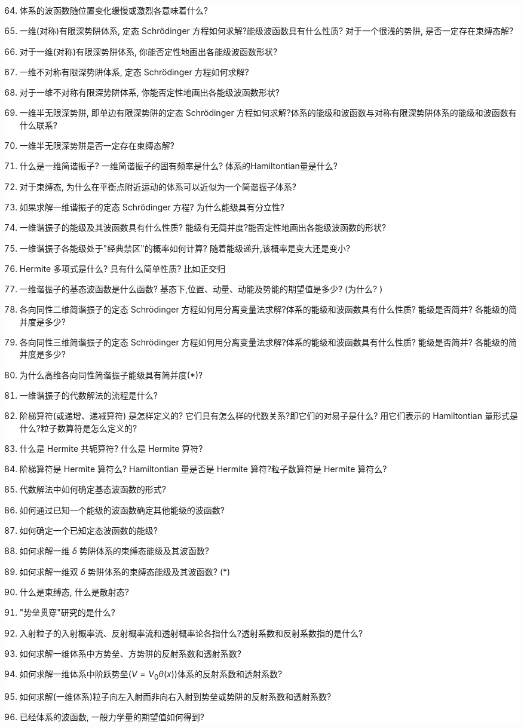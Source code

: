 64. 体系的波函数随位置变化缓慢或激烈各意味着什么?

65. ⼀维(对称)有限深势阱体系, 定态 Schrödinger ⽅程如何求解?能级波函数具有什么性质? 对于⼀个很浅的势阱, 是否⼀定存在束缚态解?

66. 对于⼀维(对称)有限深势阱体系, 你能否定性地画出各能级波函数形状?

67. ⼀维不对称有限深势阱体系, 定态 Schrödinger ⽅程如何求解?

68. 对于⼀维不对称有限深势阱体系, 你能否定性地画出各能级波函数形状?

69. ⼀维半⽆限深势阱, 即单边有限深势阱的定态 Schrödinger ⽅程如何求解?体系的能级和波函数与对称有限深势阱体系的能级和波函数有什么联系?

70. ⼀维半⽆限深势阱是否⼀定存在束缚态解?

71. 什么是⼀维简谐振⼦? ⼀维简谐振⼦的固有频率是什么? 体系的Hamiltontian量是什么?

72. 对于束缚态, 为什么在平衡点附近运动的体系可以近似为⼀个简谐振⼦体系?

73. 如果求解⼀维谐振⼦的定态 Schrödinger ⽅程? 为什么能级具有分⽴性?

74. ⼀维谐振⼦的能级及其波函数具有什么性质? 能级有⽆简并度?能否定性地画出各能级波函数的形状?

75. ⼀维谐振⼦各能级处于\"经典禁区\"的概率如何计算? 随着能级递升,该概率是变⼤还是变⼩?

76. Hermite 多项式是什么? 具有什么简单性质? ⽐如正交归

77. ⼀维谐振⼦的基态波函数是什么函数? 基态下,位置、动量、动能及势能的期望值是多少? (为什么? )

78. 各向同性⼆维简谐振⼦的定态 Schrödinger ⽅程如何⽤分离变量法求解?体系的能级和波函数具有什么性质? 能级是否简并? 各能级的简并度是多少?

79. 各向同性三维简谐振⼦的定态 Schrödinger ⽅程如何⽤分离变量法求解?体系的能级和波函数具有什么性质? 能级是否简并? 各能级的简并度是多少?

80. 为什么⾼维各向同性简谐振⼦能级具有简并度($\ast$)?

81. ⼀维谐振⼦的代数解法的流程是什么?

82. 阶梯算符(或递增、递减算符) 是怎样定义的? 它们具有怎么样的代数关系?即它们的对易⼦是什么? ⽤它们表示的 Hamiltontian 量形式是什么?粒⼦数算符是怎么定义的?

83. 什么是 Hermite 共轭算符? 什么是 Hermite 算符?

84. 阶梯算符是 Hermite 算符么? Hamiltontian 量是否是 Hermite 算符?粒⼦数算符是 Hermite 算符么?

85. 代数解法中如何确定基态波函数的形式?

86. 如何通过已知⼀个能级的波函数确定其他能级的波函数?

87. 如何确定⼀个已知定态波函数的能级?

88. 如何求解⼀维 $\delta$ 势阱体系的束缚态能级及其波函数?

89. 如何求解⼀维双 $\delta$ 势阱体系的束缚态能级及其波函数? ($\ast$)

90. 什么是束缚态, 什么是散射态?

91. \"势垒贯穿\"研究的是什么?

92. ⼊射粒⼦的⼊射概率流、反射概率流和透射概率论各指什么?透射系数和反射系数指的是什么?

93. 如何求解⼀维体系中⽅势垒、⽅势阱的反射系数和透射系数?

94. 如何求解⼀维体系中阶跃势垒($V=V_0 \theta(x)$)体系的反射系数和透射系数?

95. 如何求解(⼀维体系)粒⼦向左⼊射⽽⾮向右⼊射到势垒或势阱的反射系数和透射系数?

96. 已经体系的波函数, ⼀般⼒学量的期望值如何得到?
